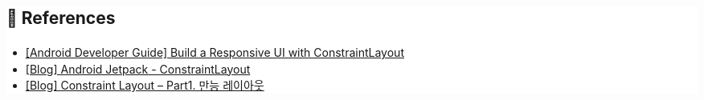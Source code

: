 ## 📌 References

- [[Android Developer Guide] Build a Responsive UI with ConstraintLayout](https://developer.android.com/training/constraint-layout#constraints-overview)
- [[Blog] Android Jetpack - ConstraintLayout](https://velog.io/@tura/android-jetpack-constraint-layout)
- [[Blog] Constraint Layout – Part1. 만능 레이아웃](https://www.charlezz.com/?p=669)
